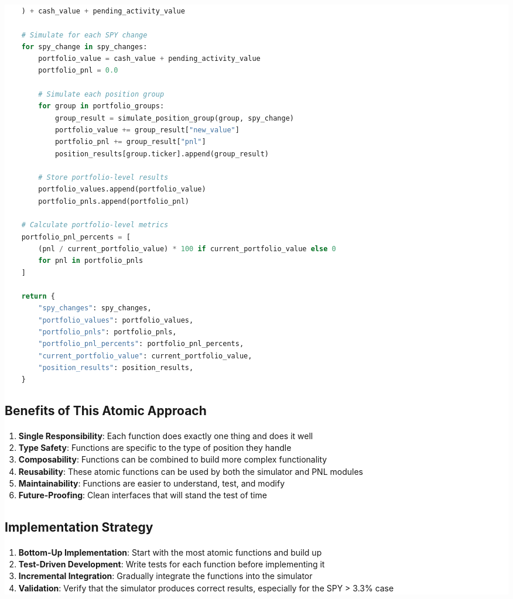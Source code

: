 ```python
    ) + cash_value + pending_activity_value

    # Simulate for each SPY change
    for spy_change in spy_changes:
        portfolio_value = cash_value + pending_activity_value
        portfolio_pnl = 0.0

        # Simulate each position group
        for group in portfolio_groups:
            group_result = simulate_position_group(group, spy_change)
            portfolio_value += group_result["new_value"]
            portfolio_pnl += group_result["pnl"]
            position_results[group.ticker].append(group_result)

        # Store portfolio-level results
        portfolio_values.append(portfolio_value)
        portfolio_pnls.append(portfolio_pnl)

    # Calculate portfolio-level metrics
    portfolio_pnl_percents = [
        (pnl / current_portfolio_value) * 100 if current_portfolio_value else 0
        for pnl in portfolio_pnls
    ]

    return {
        "spy_changes": spy_changes,
        "portfolio_values": portfolio_values,
        "portfolio_pnls": portfolio_pnls,
        "portfolio_pnl_percents": portfolio_pnl_percents,
        "current_portfolio_value": current_portfolio_value,
        "position_results": position_results,
    }
```

## Benefits of This Atomic Approach

1. **Single Responsibility**: Each function does exactly one thing and does it well
2. **Type Safety**: Functions are specific to the type of position they handle
3. **Composability**: Functions can be combined to build more complex functionality
4. **Reusability**: These atomic functions can be used by both the simulator and PNL modules
5. **Maintainability**: Functions are easier to understand, test, and modify
6. **Future-Proofing**: Clean interfaces that will stand the test of time

## Implementation Strategy

1. **Bottom-Up Implementation**: Start with the most atomic functions and build up
2. **Test-Driven Development**: Write tests for each function before implementing it
3. **Incremental Integration**: Gradually integrate the functions into the simulator
4. **Validation**: Verify that the simulator produces correct results, especially for the SPY > 3.3% case
